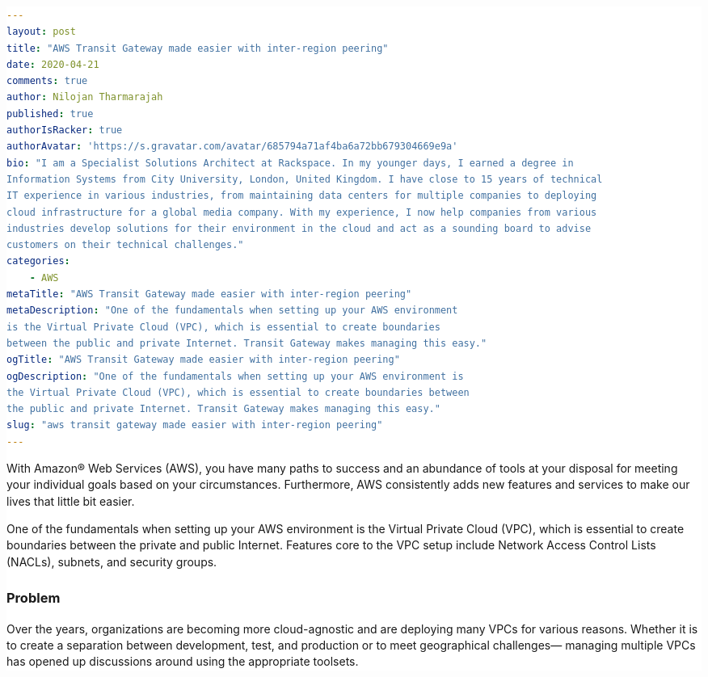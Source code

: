 ```yaml
---
layout: post
title: "AWS Transit Gateway made easier with inter-region peering"
date: 2020-04-21
comments: true
author: Nilojan Tharmarajah
published: true
authorIsRacker: true
authorAvatar: 'https://s.gravatar.com/avatar/685794a71af4ba6a72bb679304669e9a'
bio: "I am a Specialist Solutions Architect at Rackspace. In my younger days, I earned a degree in
Information Systems from City University, London, United Kingdom. I have close to 15 years of technical
IT experience in various industries, from maintaining data centers for multiple companies to deploying
cloud infrastructure for a global media company. With my experience, I now help companies from various
industries develop solutions for their environment in the cloud and act as a sounding board to advise
customers on their technical challenges."
categories:
    - AWS
metaTitle: "AWS Transit Gateway made easier with inter-region peering"
metaDescription: "One of the fundamentals when setting up your AWS environment
is the Virtual Private Cloud (VPC), which is essential to create boundaries
between the public and private Internet. Transit Gateway makes managing this easy."
ogTitle: "AWS Transit Gateway made easier with inter-region peering"
ogDescription: "One of the fundamentals when setting up your AWS environment is
the Virtual Private Cloud (VPC), which is essential to create boundaries between
the public and private Internet. Transit Gateway makes managing this easy."
slug: "aws transit gateway made easier with inter-region peering" 
---
```

With Amazon&reg; Web Services (AWS), you have many paths to success and an
abundance of tools at your disposal for meeting your individual goals based on your
circumstances. Furthermore, AWS consistently adds new features and services to
make our lives that little bit easier.



One of the fundamentals when setting up your AWS environment is the Virtual
Private Cloud (VPC), which is essential to create boundaries between the private
and public Internet. Features core to the VPC setup include Network Access
Control Lists (NACLs), subnets, and security groups.

### Problem

Over the years, organizations are becoming more cloud-agnostic and are deploying
many VPCs for various reasons. Whether it is to create a separation between
development, test, and production or to meet geographical challenges&mdash;
managing multiple VPCs has opened up discussions around using the appropriate
toolsets.
